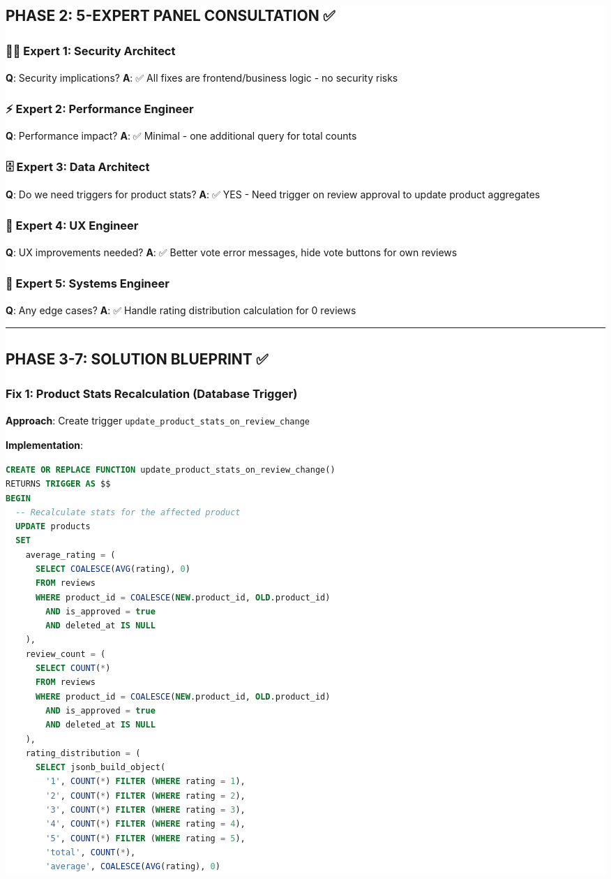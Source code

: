 ## PHASE 2: 5-EXPERT PANEL CONSULTATION ✅

### 👨‍💻 Expert 1: Security Architect
**Q**: Security implications?
**A**: ✅ All fixes are frontend/business logic - no security risks

### ⚡ Expert 2: Performance Engineer
**Q**: Performance impact?
**A**: ✅ Minimal - one additional query for total counts

### 🗄️ Expert 3: Data Architect  
**Q**: Do we need triggers for product stats?
**A**: ✅ YES - Need trigger on review approval to update product aggregates

### 🎨 Expert 4: UX Engineer
**Q**: UX improvements needed?
**A**: ✅ Better vote error messages, hide vote buttons for own reviews

### 🔬 Expert 5: Systems Engineer
**Q**: Any edge cases?
**A**: ✅ Handle rating distribution calculation for 0 reviews

---

## PHASE 3-7: SOLUTION BLUEPRINT ✅

### **Fix 1: Product Stats Recalculation** (Database Trigger)
**Approach**: Create trigger `update_product_stats_on_review_change`

**Implementation**:
```sql
CREATE OR REPLACE FUNCTION update_product_stats_on_review_change()
RETURNS TRIGGER AS $$
BEGIN
  -- Recalculate stats for the affected product
  UPDATE products
  SET 
    average_rating = (
      SELECT COALESCE(AVG(rating), 0)
      FROM reviews
      WHERE product_id = COALESCE(NEW.product_id, OLD.product_id)
        AND is_approved = true
        AND deleted_at IS NULL
    ),
    review_count = (
      SELECT COUNT(*)
      FROM reviews
      WHERE product_id = COALESCE(NEW.product_id, OLD.product_id)
        AND is_approved = true
        AND deleted_at IS NULL
    ),
    rating_distribution = (
      SELECT jsonb_build_object(
        '1', COUNT(*) FILTER (WHERE rating = 1),
        '2', COUNT(*) FILTER (WHERE rating = 2),
        '3', COUNT(*) FILTER (WHERE rating = 3),
        '4', COUNT(*) FILTER (WHERE rating = 4),
        '5', COUNT(*) FILTER (WHERE rating = 5),
        'total', COUNT(*),
        'average', COALESCE(AVG(rating), 0)
```
